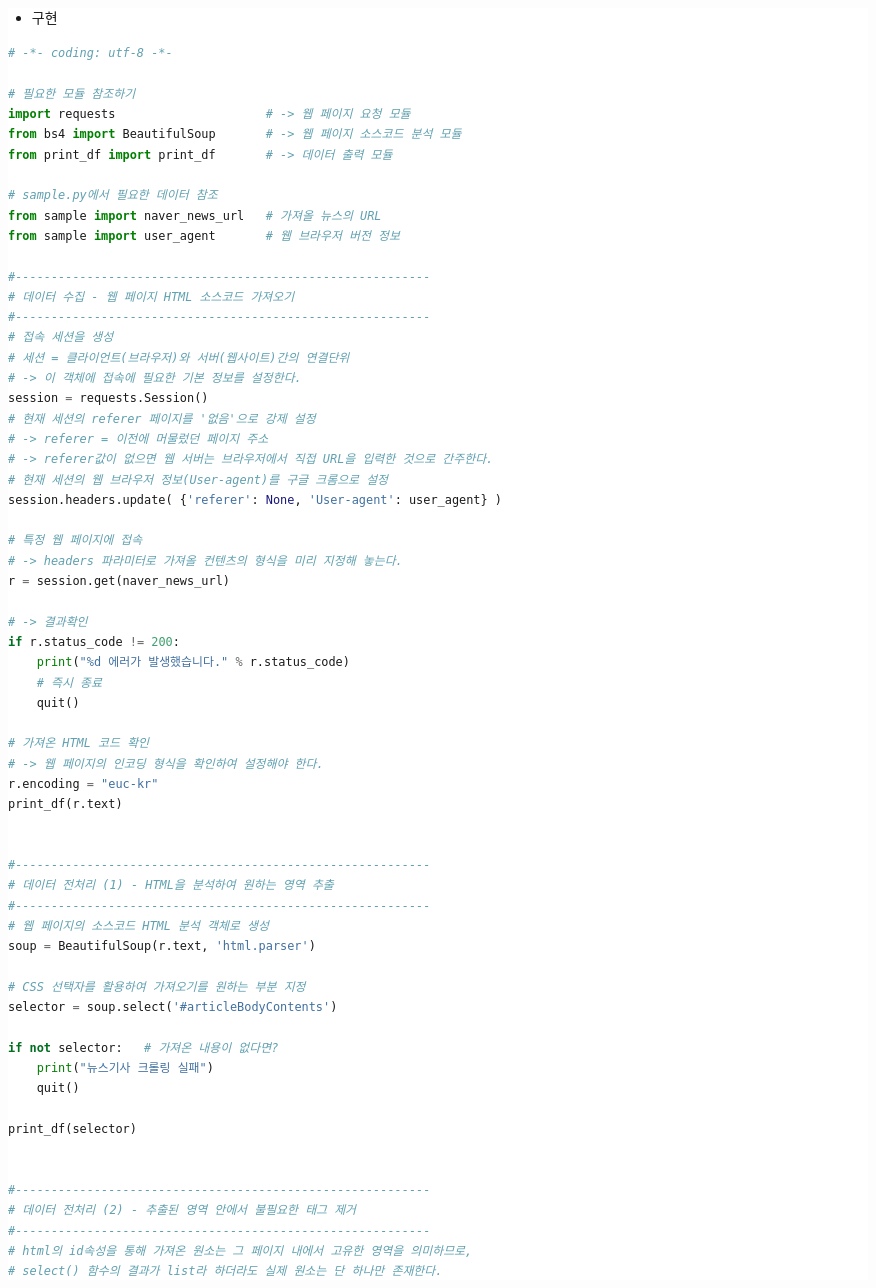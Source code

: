 - 구현

```python
# -*- coding: utf-8 -*-

# 필요한 모듈 참조하기
import requests                     # -> 웹 페이지 요청 모듈
from bs4 import BeautifulSoup       # -> 웹 페이지 소스코드 분석 모듈
from print_df import print_df       # -> 데이터 출력 모듈

# sample.py에서 필요한 데이터 참조
from sample import naver_news_url   # 가져올 뉴스의 URL
from sample import user_agent       # 웹 브라우저 버전 정보

#----------------------------------------------------------
# 데이터 수집 - 웹 페이지 HTML 소스코드 가져오기
#----------------------------------------------------------
# 접속 세션을 생성
# 세션 = 클라이언트(브라우저)와 서버(웹사이트)간의 연결단위
# -> 이 객체에 접속에 필요한 기본 정보를 설정한다.
session = requests.Session()
# 현재 세션의 referer 페이지를 '없음'으로 강제 설정
# -> referer = 이전에 머물렀던 페이지 주소
# -> referer값이 없으면 웹 서버는 브라우저에서 직접 URL을 입력한 것으로 간주한다.
# 현재 세션의 웹 브라우저 정보(User-agent)를 구글 크롬으로 설정
session.headers.update( {'referer': None, 'User-agent': user_agent} )

# 특정 웹 페이지에 접속
# -> headers 파라미터로 가져올 컨텐츠의 형식을 미리 지정해 놓는다.
r = session.get(naver_news_url)

# -> 결과확인
if r.status_code != 200:
    print("%d 에러가 발생했습니다." % r.status_code)
    # 즉시 종료
    quit()

# 가져온 HTML 코드 확인
# -> 웹 페이지의 인코딩 형식을 확인하여 설정해야 한다.
r.encoding = "euc-kr"
print_df(r.text)


#----------------------------------------------------------
# 데이터 전처리 (1) - HTML을 분석하여 원하는 영역 추출
#----------------------------------------------------------
# 웹 페이지의 소스코드 HTML 분석 객체로 생성
soup = BeautifulSoup(r.text, 'html.parser')

# CSS 선택자를 활용하여 가져오기를 원하는 부분 지정
selector = soup.select('#articleBodyContents')

if not selector:   # 가져온 내용이 없다면?
    print("뉴스기사 크롤링 실패")
    quit()

print_df(selector)


#----------------------------------------------------------
# 데이터 전처리 (2) - 추출된 영역 안에서 불필요한 태그 제거
#----------------------------------------------------------
# html의 id속성을 통해 가져온 원소는 그 페이지 내에서 고유한 영역을 의미하므로,
# select() 함수의 결과가 list라 하더라도 실제 원소는 단 하나만 존재한다.
```
